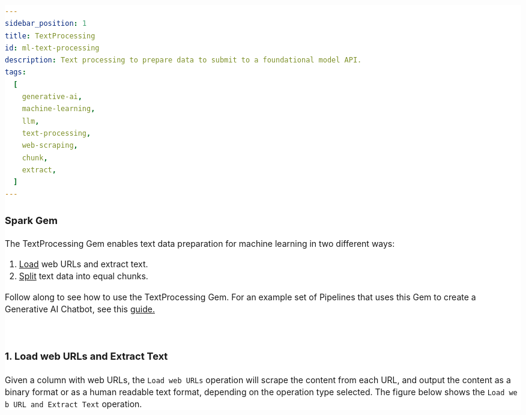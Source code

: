 ```yaml
---
sidebar_position: 1
title: TextProcessing
id: ml-text-processing
description: Text processing to prepare data to submit to a foundational model API.
tags:
  [
    generative-ai,
    machine-learning,
    llm,
    text-processing,
    web-scraping,
    chunk,
    extract,
  ]
---
```


<h3><span class="badge rounded-pill text-bg-light">Spark Gem</span></h3>

The TextProcessing Gem enables text data preparation for machine learning in two different ways:

1. [Load](/docs/Spark/gems/machine-learning/ml-text-processing.md#1-load-web-urls-and-extract-text) web URLs and extract text.
2. [Split](/docs/Spark/gems/machine-learning/ml-text-processing.md#2-split-text-data-into-equal-chunks) text data into equal chunks.

Follow along to see how to use the TextProcessing Gem. For an example set of Pipelines that uses this Gem to create a Generative AI Chatbot, see this [guide.](https://docs.prophecy.io/getting-started/gen-ai-chatbot)

<div class="wistia_responsive_padding" style={{padding:'56.25% 0 0 0', position:'relative'}}>
<div class="wistia_responsive_wrapper" style={{height:'100%',left:0,position:'absolute',top:0,width:'100%'}}>
<iframe src="https://fast.wistia.net/embed/iframe/7v6y4ldt5x?seo=false?videoFoam=true" title="Getting Started With SQL Video" allow="autoplay; fullscreen" allowtransparency="true" frameborder="0" scrolling="no" class="wistia_embed" name="wistia_embed" msallowfullscreen width="100%" height="100%"></iframe>
</div></div>
<script src="https://fast.wistia.net/assets/external/E-v1.js" async></script>

<br />

### 1. Load web URLs and Extract Text

Given a column with web URLs, the `Load web URLs` operation will scrape the content from each URL, and output the content as a binary format or as a human readable text format, depending on the operation type selected. The figure below shows the `Load web URL and Extract Text` operation.

